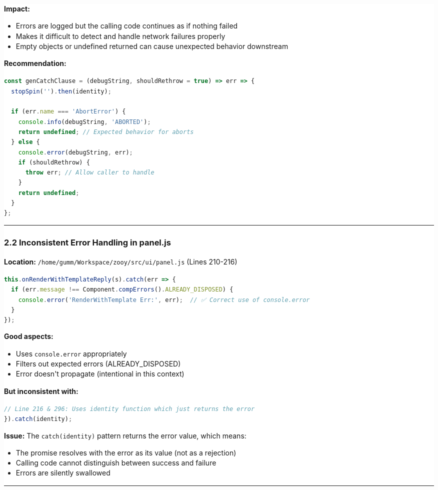 **Impact:**
- Errors are logged but the calling code continues as if nothing failed
- Makes it difficult to detect and handle network failures properly
- Empty objects or undefined returned can cause unexpected behavior downstream

**Recommendation:**
```javascript
const genCatchClause = (debugString, shouldRethrow = true) => err => {
  stopSpin('').then(identity);

  if (err.name === 'AbortError') {
    console.info(debugString, 'ABORTED');
    return undefined; // Expected behavior for aborts
  } else {
    console.error(debugString, err);
    if (shouldRethrow) {
      throw err; // Allow caller to handle
    }
    return undefined;
  }
};
```

---

### 2.2 Inconsistent Error Handling in panel.js

**Location:** `/home/gumm/Workspace/zooy/src/ui/panel.js` (Lines 210-216)

```javascript
this.onRenderWithTemplateReply(s).catch(err => {
  if (err.message !== Component.compErrors().ALREADY_DISPOSED) {
    console.error('RenderWithTemplate Err:', err);  // ✅ Correct use of console.error
  }
});
```

**Good aspects:**
- Uses `console.error` appropriately
- Filters out expected errors (ALREADY_DISPOSED)
- Error doesn't propagate (intentional in this context)

**But inconsistent with:**

```javascript
// Line 216 & 296: Uses identity function which just returns the error
}).catch(identity);
```

**Issue:** The `catch(identity)` pattern returns the error value, which means:
- The promise resolves with the error as its value (not as a rejection)
- Calling code cannot distinguish between success and failure
- Errors are silently swallowed

---
